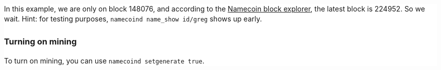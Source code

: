 In this example, we are only on block 148076, and according to the [Namecoin block explorer](https://explorer.namecoin.info/), the latest block is 224952. So we wait. Hint: for testing purposes, `namecoind name_show id/greg` shows up early.

### Turning on mining

To turn on mining, you can use `namecoind setgenerate true`.
